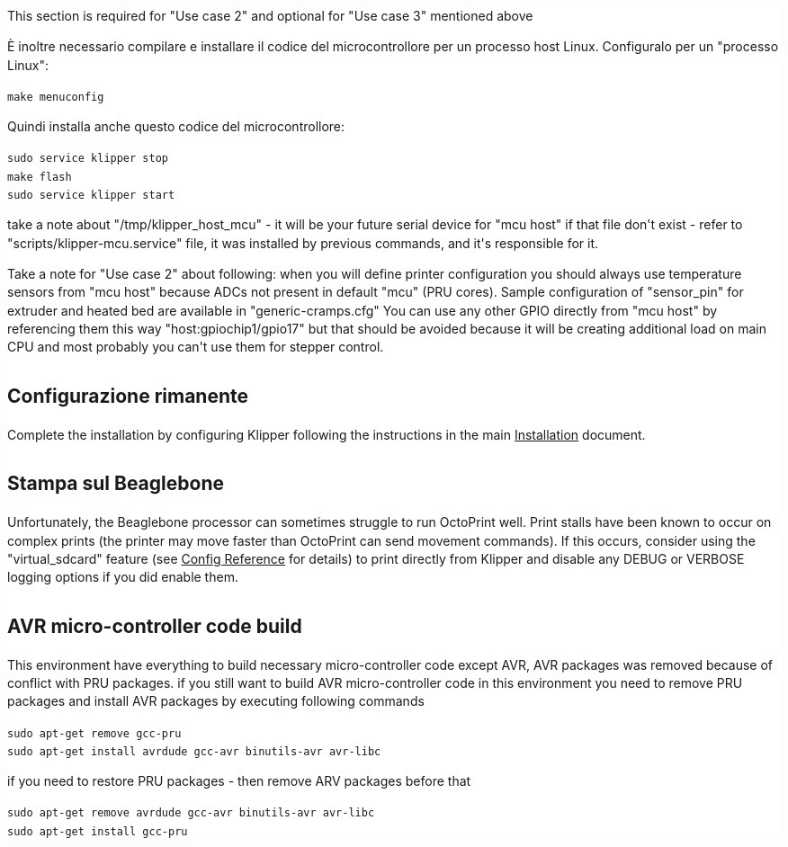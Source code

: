 This section is required for "Use case 2" and optional for "Use case 3" mentioned above

È inoltre necessario compilare e installare il codice del microcontrollore per un processo host Linux. Configuralo per un "processo Linux":

```
make menuconfig
```

Quindi installa anche questo codice del microcontrollore:

```
sudo service klipper stop
make flash
sudo service klipper start
```

take a note about "/tmp/klipper_host_mcu" - it will be your future serial device for "mcu host" if that file don't exist - refer to "scripts/klipper-mcu.service" file, it was installed by previous commands, and it's responsible for it.

Take a note for "Use case 2" about following: when you will define printer configuration you should always use temperature sensors from "mcu host" because ADCs not present in default "mcu" (PRU cores). Sample configuration of "sensor_pin" for extruder and heated bed are available in "generic-cramps.cfg" You can use any other GPIO directly from "mcu host" by referencing them this way "host:gpiochip1/gpio17" but that should be avoided because it will be creating additional load on main CPU and most probably you can't use them for stepper control.

## Configurazione rimanente

Complete the installation by configuring Klipper following the instructions in the main [Installation](Installation.md#configuring-octoprint-to-use-klipper) document.

## Stampa sul Beaglebone

Unfortunately, the Beaglebone processor can sometimes struggle to run OctoPrint well. Print stalls have been known to occur on complex prints (the printer may move faster than OctoPrint can send movement commands). If this occurs, consider using the "virtual_sdcard" feature (see [Config Reference](Config_Reference.md#virtual_sdcard) for details) to print directly from Klipper and disable any DEBUG or VERBOSE logging options if you did enable them.

## AVR micro-controller code build

This environment have everything to build necessary micro-controller code except AVR, AVR packages was removed because of conflict with PRU packages. if you still want to build AVR micro-controller code in this environment you need to remove PRU packages and install AVR packages by executing following commands

```
sudo apt-get remove gcc-pru
sudo apt-get install avrdude gcc-avr binutils-avr avr-libc
```

if you need to restore PRU packages - then remove ARV packages before that

```
sudo apt-get remove avrdude gcc-avr binutils-avr avr-libc
sudo apt-get install gcc-pru
```
